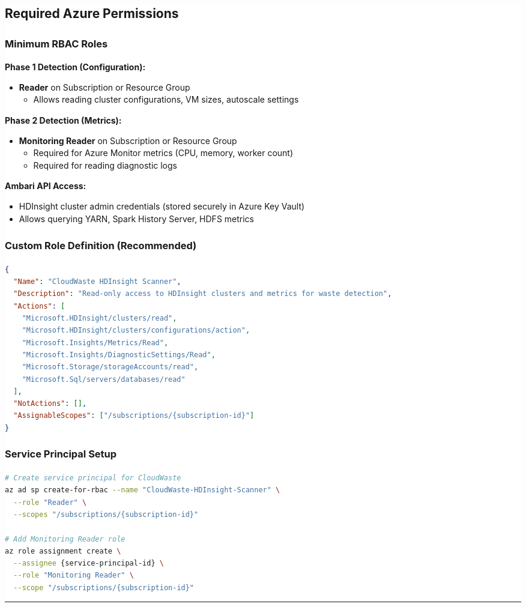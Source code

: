 
## Required Azure Permissions

### Minimum RBAC Roles

**Phase 1 Detection (Configuration):**
- **Reader** on Subscription or Resource Group
  - Allows reading cluster configurations, VM sizes, autoscale settings

**Phase 2 Detection (Metrics):**
- **Monitoring Reader** on Subscription or Resource Group
  - Required for Azure Monitor metrics (CPU, memory, worker count)
  - Required for reading diagnostic logs

**Ambari API Access:**
- HDInsight cluster admin credentials (stored securely in Azure Key Vault)
- Allows querying YARN, Spark History Server, HDFS metrics

### Custom Role Definition (Recommended)

```json
{
  "Name": "CloudWaste HDInsight Scanner",
  "Description": "Read-only access to HDInsight clusters and metrics for waste detection",
  "Actions": [
    "Microsoft.HDInsight/clusters/read",
    "Microsoft.HDInsight/clusters/configurations/action",
    "Microsoft.Insights/Metrics/Read",
    "Microsoft.Insights/DiagnosticSettings/Read",
    "Microsoft.Storage/storageAccounts/read",
    "Microsoft.Sql/servers/databases/read"
  ],
  "NotActions": [],
  "AssignableScopes": ["/subscriptions/{subscription-id}"]
}
```

### Service Principal Setup

```bash
# Create service principal for CloudWaste
az ad sp create-for-rbac --name "CloudWaste-HDInsight-Scanner" \
  --role "Reader" \
  --scopes "/subscriptions/{subscription-id}"

# Add Monitoring Reader role
az role assignment create \
  --assignee {service-principal-id} \
  --role "Monitoring Reader" \
  --scope "/subscriptions/{subscription-id}"
```

---
